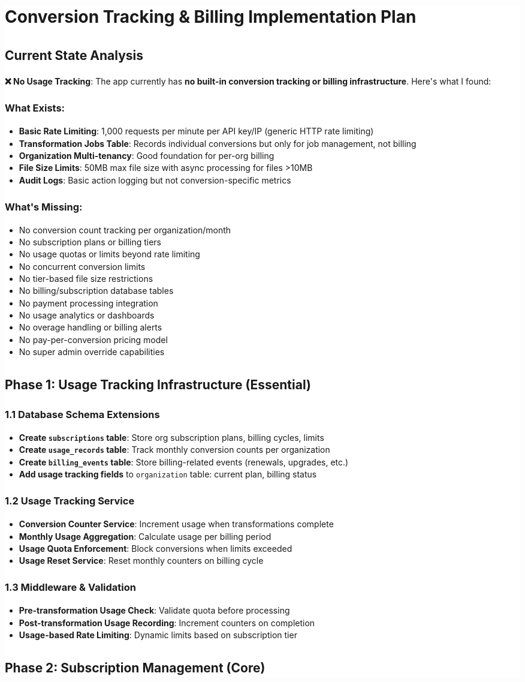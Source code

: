 # Conversion Tracking & Billing Implementation Plan

## Current State Analysis

**❌ No Usage Tracking**: The app currently has **no built-in conversion tracking or billing infrastructure**. Here's what I found:

### What Exists:
- **Basic Rate Limiting**: 1,000 requests per minute per API key/IP (generic HTTP rate limiting)
- **Transformation Jobs Table**: Records individual conversions but only for job management, not billing
- **Organization Multi-tenancy**: Good foundation for per-org billing
- **File Size Limits**: 50MB max file size with async processing for files >10MB
- **Audit Logs**: Basic action logging but not conversion-specific metrics

### What's Missing:
- No conversion count tracking per organization/month
- No subscription plans or billing tiers
- No usage quotas or limits beyond rate limiting  
- No concurrent conversion limits
- No tier-based file size restrictions
- No billing/subscription database tables
- No payment processing integration
- No usage analytics or dashboards
- No overage handling or billing alerts
- No pay-per-conversion pricing model
- No super admin override capabilities

## Phase 1: Usage Tracking Infrastructure (Essential)

### 1.1 Database Schema Extensions
- **Create `subscriptions` table**: Store org subscription plans, billing cycles, limits
- **Create `usage_records` table**: Track monthly conversion counts per organization  
- **Create `billing_events` table**: Store billing-related events (renewals, upgrades, etc.)
- **Add usage tracking fields** to `organization` table: current plan, billing status

### 1.2 Usage Tracking Service
- **Conversion Counter Service**: Increment usage when transformations complete
- **Monthly Usage Aggregation**: Calculate usage per billing period
- **Usage Quota Enforcement**: Block conversions when limits exceeded
- **Usage Reset Service**: Reset monthly counters on billing cycle

### 1.3 Middleware & Validation
- **Pre-transformation Usage Check**: Validate quota before processing
- **Post-transformation Usage Recording**: Increment counters on completion
- **Usage-based Rate Limiting**: Dynamic limits based on subscription tier

## Phase 2: Subscription Management (Core)

